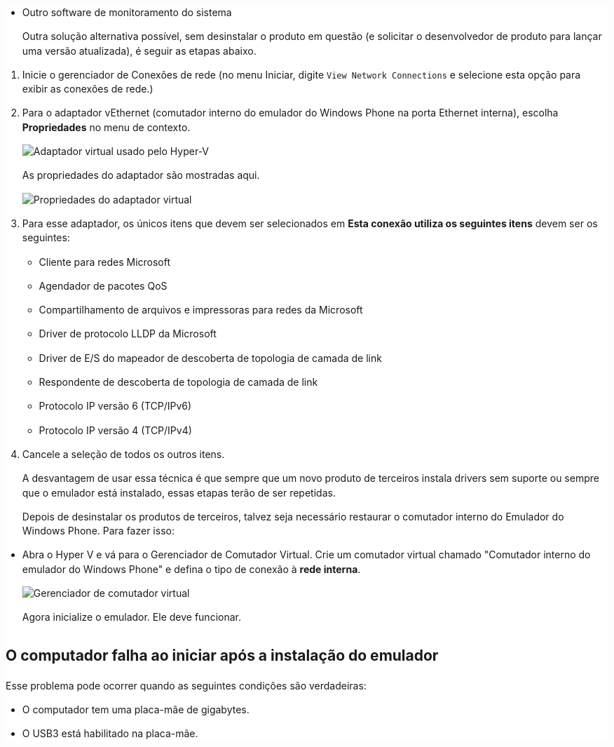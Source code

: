   - Outro software de monitoramento do sistema

    Outra solução alternativa possível, sem desinstalar o produto em questão (e solicitar o desenvolvedor de produto para lançar uma versão atualizada), é seguir as etapas abaixo.

  1. Inicie o gerenciador de Conexões de rede (no menu Iniciar, digite `View Network Connections` e selecione esta opção para exibir as conexões de rede.)

  2. Para o adaptador vEthernet (comutador interno do emulador do Windows Phone na porta Ethernet interna), escolha **Propriedades** no menu de contexto.

      ![Adaptador virtual usado pelo Hyper&#45;V](../cross-platform/media/android-emu-virtual-adapter.png "Android_Emu_Virtual_Adapter")

      As propriedades do adaptador são mostradas aqui.

      ![Propriedades do adaptador virtual](../cross-platform/media/android-emu-virtual-adapter-properties.png "Android_Emu_Virtual_Adapter_Properties")

  3. Para esse adaptador, os únicos itens que devem ser selecionados em **Esta conexão utiliza os seguintes itens** devem ser os seguintes:

     -   Cliente para redes Microsoft

     -   Agendador de pacotes QoS

     -   Compartilhamento de arquivos e impressoras para redes da Microsoft

     -   Driver de protocolo LLDP da Microsoft

     -   Driver de E/S do mapeador de descoberta de topologia de camada de link

     -   Respondente de descoberta de topologia de camada de link

     -   Protocolo IP versão 6 (TCP/IPv6)

     -   Protocolo IP versão 4 (TCP/IPv4)

  4. Cancele a seleção de todos os outros itens.

     A desvantagem de usar essa técnica é que sempre que um novo produto de terceiros instala drivers sem suporte ou sempre que o emulador está instalado, essas etapas terão de ser repetidas.

     Depois de desinstalar os produtos de terceiros, talvez seja necessário restaurar o comutador interno do Emulador do Windows Phone. Para fazer isso:

  - Abra o Hyper V e vá para o Gerenciador de Comutador Virtual. Crie um comutador virtual chamado "Comutador interno do emulador do Windows Phone" e defina o tipo de conexão à **rede interna**.

     ![Gerenciador de comutador virtual](../cross-platform/media/android-emu-virtual-switch-manager.png "Android_Emu_Virtual_Switch_Manager")

    Agora inicialize o emulador. Ele deve funcionar.

##  <a name="NoBoot"></a> O computador falha ao iniciar após a instalação do emulador
 Esse problema pode ocorrer quando as seguintes condições são verdadeiras:

- O computador tem uma placa-mãe de gigabytes.

- O USB3 está habilitado na placa-mãe.
